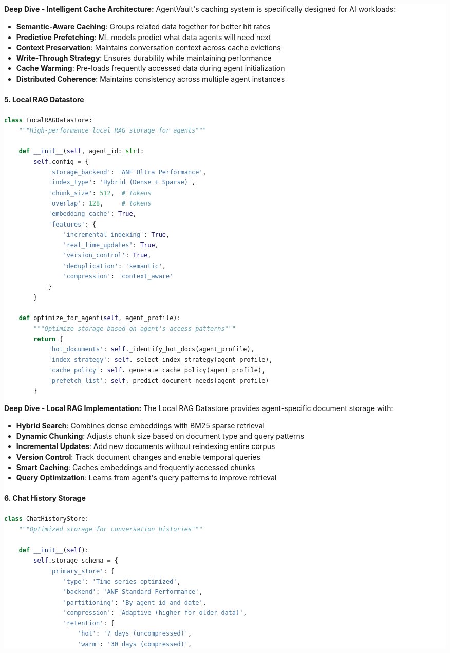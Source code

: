 **Deep Dive - Intelligent Cache Architecture:**
AgentVault's caching system is specifically designed for AI workloads:

- **Semantic-Aware Caching**: Groups related data together for better hit rates
- **Predictive Prefetching**: ML models predict what data agents will need next
- **Context Preservation**: Maintains conversation context across cache evictions
- **Write-Through Strategy**: Ensures durability while maintaining performance
- **Cache Warming**: Pre-loads frequently accessed data during agent initialization
- **Distributed Coherence**: Maintains consistency across multiple agent instances

#### 5. **Local RAG Datastore**
```python
class LocalRAGDatastore:
    """High-performance local RAG storage for agents"""
    
    def __init__(self, agent_id: str):
        self.config = {
            'storage_backend': 'ANF Ultra Performance',
            'index_type': 'Hybrid (Dense + Sparse)',
            'chunk_size': 512,  # tokens
            'overlap': 128,     # tokens
            'embedding_cache': True,
            'features': {
                'incremental_indexing': True,
                'real_time_updates': True,
                'version_control': True,
                'deduplication': 'semantic',
                'compression': 'context_aware'
            }
        }
        
    def optimize_for_agent(self, agent_profile):
        """Optimize storage based on agent's access patterns"""
        return {
            'hot_documents': self._identify_hot_docs(agent_profile),
            'index_strategy': self._select_index_strategy(agent_profile),
            'cache_policy': self._generate_cache_policy(agent_profile),
            'prefetch_list': self._predict_document_needs(agent_profile)
        }
```

**Deep Dive - Local RAG Implementation:**
The Local RAG Datastore provides agent-specific document storage with:

- **Hybrid Search**: Combines dense embeddings with BM25 sparse retrieval
- **Dynamic Chunking**: Adjusts chunk size based on document type and query patterns
- **Incremental Updates**: Add new documents without reindexing entire corpus
- **Version Control**: Track document changes and enable temporal queries
- **Smart Caching**: Caches embeddings and frequently accessed chunks
- **Query Optimization**: Learns from agent's query patterns to improve retrieval

#### 6. **Chat History Storage**
```python
class ChatHistoryStore:
    """Optimized storage for conversation histories"""
    
    def __init__(self):
        self.storage_schema = {
            'primary_store': {
                'type': 'Time-series optimized',
                'backend': 'ANF Standard Performance',
                'partitioning': 'By agent_id and date',
                'compression': 'Adaptive (higher for older data)',
                'retention': {
                    'hot': '7 days (uncompressed)',
                    'warm': '30 days (compressed)',
```
